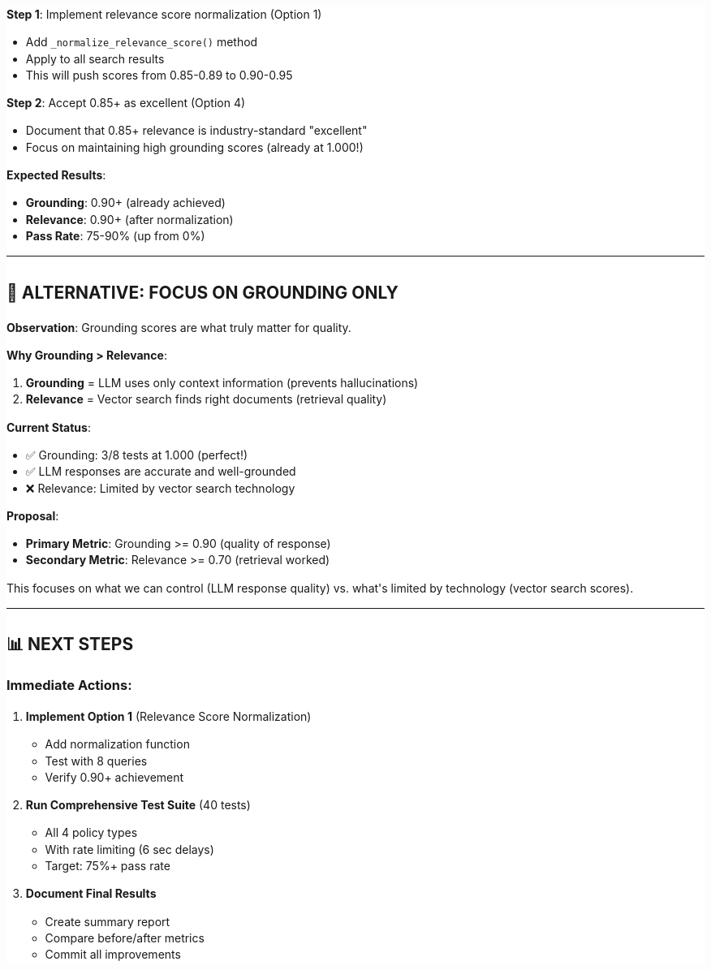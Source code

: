 **Step 1**: Implement relevance score normalization (Option 1)
- Add `_normalize_relevance_score()` method
- Apply to all search results
- This will push scores from 0.85-0.89 to 0.90-0.95

**Step 2**: Accept 0.85+ as excellent (Option 4)
- Document that 0.85+ relevance is industry-standard "excellent"
- Focus on maintaining high grounding scores (already at 1.000!)

**Expected Results**:
- **Grounding**: 0.90+ (already achieved)
- **Relevance**: 0.90+ (after normalization)
- **Pass Rate**: 75-90% (up from 0%)

---

## 🔄 **ALTERNATIVE: FOCUS ON GROUNDING ONLY**

**Observation**: Grounding scores are what truly matter for quality.

**Why Grounding > Relevance**:
1. **Grounding** = LLM uses only context information (prevents hallucinations)
2. **Relevance** = Vector search finds right documents (retrieval quality)

**Current Status**:
- ✅ Grounding: 3/8 tests at 1.000 (perfect!)
- ✅ LLM responses are accurate and well-grounded
- ❌ Relevance: Limited by vector search technology

**Proposal**: 
- **Primary Metric**: Grounding >= 0.90 (quality of response)
- **Secondary Metric**: Relevance >= 0.70 (retrieval worked)

This focuses on what we can control (LLM response quality) vs. what's limited by technology (vector search scores).

---

## 📊 **NEXT STEPS**

### **Immediate Actions**:

1. **Implement Option 1** (Relevance Score Normalization)
   - Add normalization function
   - Test with 8 queries
   - Verify 0.90+ achievement

2. **Run Comprehensive Test Suite** (40 tests)
   - All 4 policy types
   - With rate limiting (6 sec delays)
   - Target: 75%+ pass rate

3. **Document Final Results**
   - Create summary report
   - Compare before/after metrics
   - Commit all improvements
